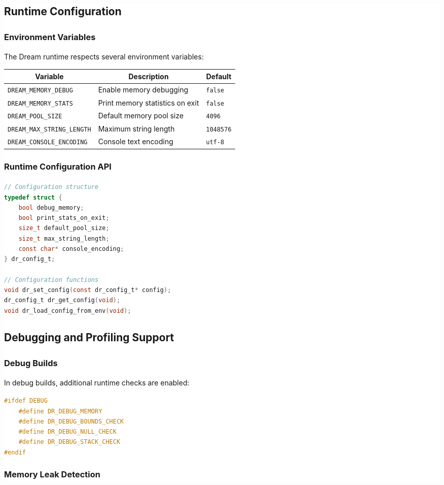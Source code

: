 ## Runtime Configuration

### Environment Variables

The Dream runtime respects several environment variables:

| Variable | Description | Default |
|----------|-------------|---------|
| `DREAM_MEMORY_DEBUG` | Enable memory debugging | `false` |
| `DREAM_MEMORY_STATS` | Print memory statistics on exit | `false` |
| `DREAM_POOL_SIZE` | Default memory pool size | `4096` |
| `DREAM_MAX_STRING_LENGTH` | Maximum string length | `1048576` |
| `DREAM_CONSOLE_ENCODING` | Console text encoding | `utf-8` |

### Runtime Configuration API

```c
// Configuration structure
typedef struct {
    bool debug_memory;
    bool print_stats_on_exit;
    size_t default_pool_size;
    size_t max_string_length;
    const char* console_encoding;
} dr_config_t;

// Configuration functions
void dr_set_config(const dr_config_t* config);
dr_config_t dr_get_config(void);
void dr_load_config_from_env(void);
```

## Debugging and Profiling Support

### Debug Builds

In debug builds, additional runtime checks are enabled:

```c
#ifdef DEBUG
    #define DR_DEBUG_MEMORY
    #define DR_DEBUG_BOUNDS_CHECK
    #define DR_DEBUG_NULL_CHECK
    #define DR_DEBUG_STACK_CHECK
#endif
```

### Memory Leak Detection
